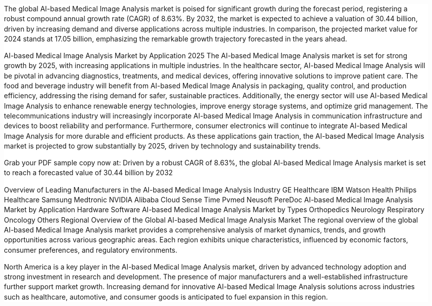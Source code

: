 The global AI-based Medical Image Analysis market is poised for significant growth during the forecast period, registering a robust compound annual growth rate (CAGR) of 8.63%. By 2032, the market is expected to achieve a valuation of 30.44 billion, driven by increasing demand and diverse applications across multiple industries. In comparison, the projected market value for 2024 stands at 17.05 billion, emphasizing the remarkable growth trajectory forecasted in the years ahead. 

AI-based Medical Image Analysis Market by Application 2025
The AI-based Medical Image Analysis market is set for strong growth by 2025, with increasing applications in multiple industries. In the healthcare sector, AI-based Medical Image Analysis will be pivotal in advancing diagnostics, treatments, and medical devices, offering innovative solutions to improve patient care. The food and beverage industry will benefit from AI-based Medical Image Analysis in packaging, quality control, and production efficiency, addressing the rising demand for safer, sustainable practices. Additionally, the energy sector will use AI-based Medical Image Analysis to enhance renewable energy technologies, improve energy storage systems, and optimize grid management. The telecommunications industry will increasingly incorporate AI-based Medical Image Analysis in communication infrastructure and devices to boost reliability and performance. Furthermore, consumer electronics will continue to integrate AI-based Medical Image Analysis for more durable and efficient products. As these applications gain traction, the AI-based Medical Image Analysis market is projected to grow substantially by 2025, driven by technology and sustainability trends.

Grab your PDF sample copy now at: Driven by a robust CAGR of 8.63%, the global AI-based Medical Image Analysis market is set to reach a forecasted value of 30.44 billion by 2032

Overview of Leading Manufacturers in the AI-based Medical Image Analysis Industry
GE Healthcare
IBM Watson Health
Philips Healthcare
Samsung
Medtronic
NVIDIA
Alibaba Cloud
Sense Time
Pvmed
Neusoft
PereDoc
AI-based Medical Image Analysis Market by Application
Hardware
Software
AI-based Medical Image Analysis Market by Types
Orthopedics
Neurology
Respiratory
Oncology
Others
Regional Overview of the Global AI-based Medical Image Analysis Market
The regional overview of the global AI-based Medical Image Analysis market provides a comprehensive analysis of market dynamics, trends, and growth opportunities across various geographic areas. Each region exhibits unique characteristics, influenced by economic factors, consumer preferences, and regulatory environments.

North America is a key player in the AI-based Medical Image Analysis market, driven by advanced technology adoption and strong investment in research and development. The presence of major manufacturers and a well-established infrastructure further support market growth. Increasing demand for innovative AI-based Medical Image Analysis solutions across industries such as healthcare, automotive, and consumer goods is anticipated to fuel expansion in this region.
